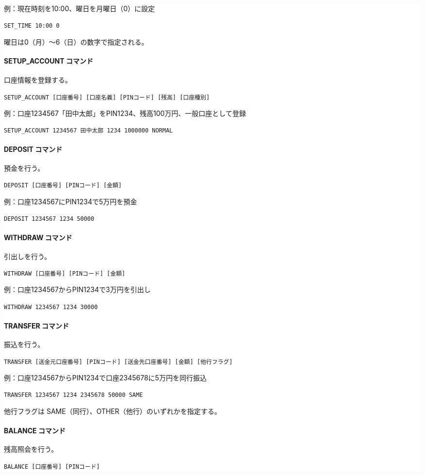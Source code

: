 例：現在時刻を10:00、曜日を月曜日（0）に設定
```
SET_TIME 10:00 0
```

曜日は0（月）〜6（日）の数字で指定される。

#### SETUP_ACCOUNT コマンド

口座情報を登録する。
```
SETUP_ACCOUNT [口座番号] [口座名義] [PINコード] [残高] [口座種別]
```

例：口座1234567「田中太郎」をPIN1234、残高100万円、一般口座として登録
```
SETUP_ACCOUNT 1234567 田中太郎 1234 1000000 NORMAL
```

#### DEPOSIT コマンド

預金を行う。
```
DEPOSIT [口座番号] [PINコード] [金額]
```

例：口座1234567にPIN1234で5万円を預金
```
DEPOSIT 1234567 1234 50000
```

#### WITHDRAW コマンド

引出しを行う。
```
WITHDRAW [口座番号] [PINコード] [金額]
```

例：口座1234567からPIN1234で3万円を引出し
```
WITHDRAW 1234567 1234 30000
```

#### TRANSFER コマンド

振込を行う。
```
TRANSFER [送金元口座番号] [PINコード] [送金先口座番号] [金額] [他行フラグ]
```

例：口座1234567からPIN1234で口座2345678に5万円を同行振込
```
TRANSFER 1234567 1234 2345678 50000 SAME
```

他行フラグは SAME（同行）、OTHER（他行）のいずれかを指定する。

#### BALANCE コマンド

残高照会を行う。
```
BALANCE [口座番号] [PINコード]
```
